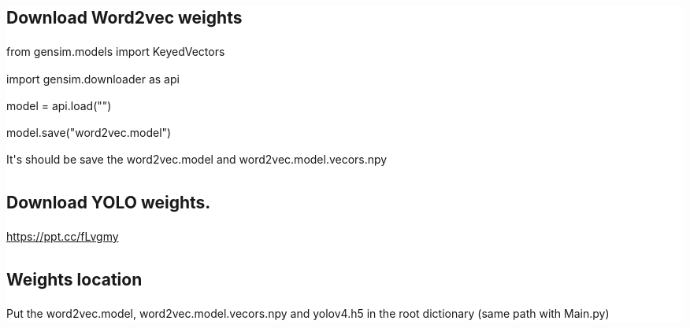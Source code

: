 

## Download Word2vec weights

from gensim.models import KeyedVectors

import gensim.downloader as api

model = api.load("")

model.save("word2vec.model")

It's should be save the word2vec.model and word2vec.model.vecors.npy

## Download YOLO weights.

https://ppt.cc/fLvgmy


## Weights location

Put the word2vec.model, word2vec.model.vecors.npy and yolov4.h5 in the root dictionary (same path with Main.py)
